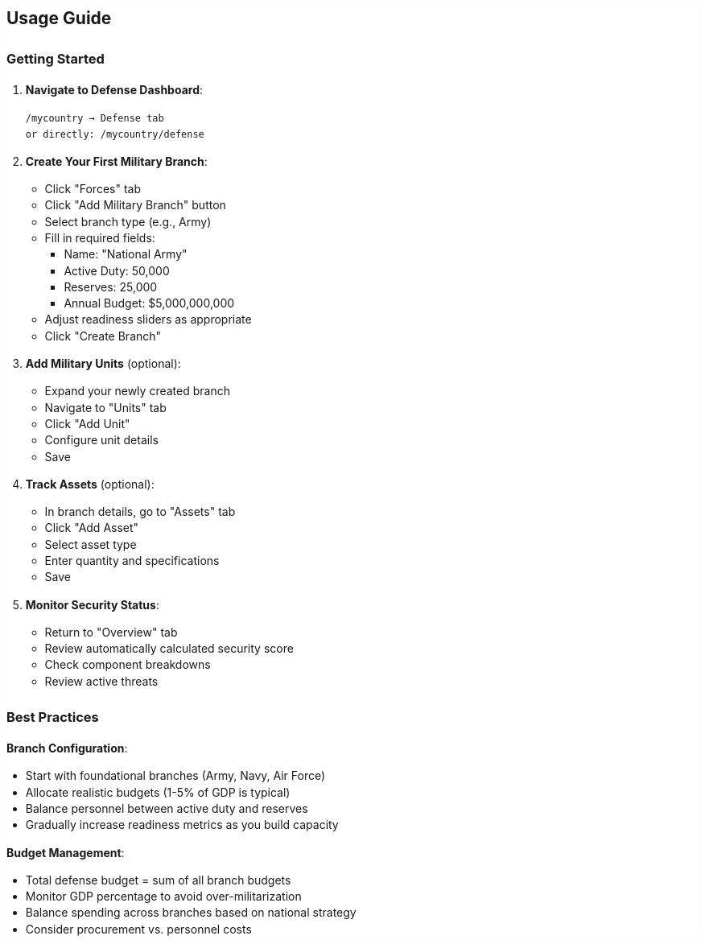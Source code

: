 
## Usage Guide

### Getting Started

1. **Navigate to Defense Dashboard**:
   ```
   /mycountry → Defense tab
   or directly: /mycountry/defense
   ```

2. **Create Your First Military Branch**:
   - Click "Forces" tab
   - Click "Add Military Branch" button
   - Select branch type (e.g., Army)
   - Fill in required fields:
     - Name: "National Army"
     - Active Duty: 50,000
     - Reserves: 25,000
     - Annual Budget: $5,000,000,000
   - Adjust readiness sliders as appropriate
   - Click "Create Branch"

3. **Add Military Units** (optional):
   - Expand your newly created branch
   - Navigate to "Units" tab
   - Click "Add Unit"
   - Configure unit details
   - Save

4. **Track Assets** (optional):
   - In branch details, go to "Assets" tab
   - Click "Add Asset"
   - Select asset type
   - Enter quantity and specifications
   - Save

5. **Monitor Security Status**:
   - Return to "Overview" tab
   - Review automatically calculated security score
   - Check component breakdowns
   - Review active threats

### Best Practices

**Branch Configuration**:
- Start with foundational branches (Army, Navy, Air Force)
- Allocate realistic budgets (1-5% of GDP is typical)
- Balance personnel between active duty and reserves
- Gradually increase readiness metrics as you build capacity

**Budget Management**:
- Total defense budget = sum of all branch budgets
- Monitor GDP percentage to avoid over-militarization
- Balance spending across branches based on national strategy
- Consider procurement vs. personnel costs
